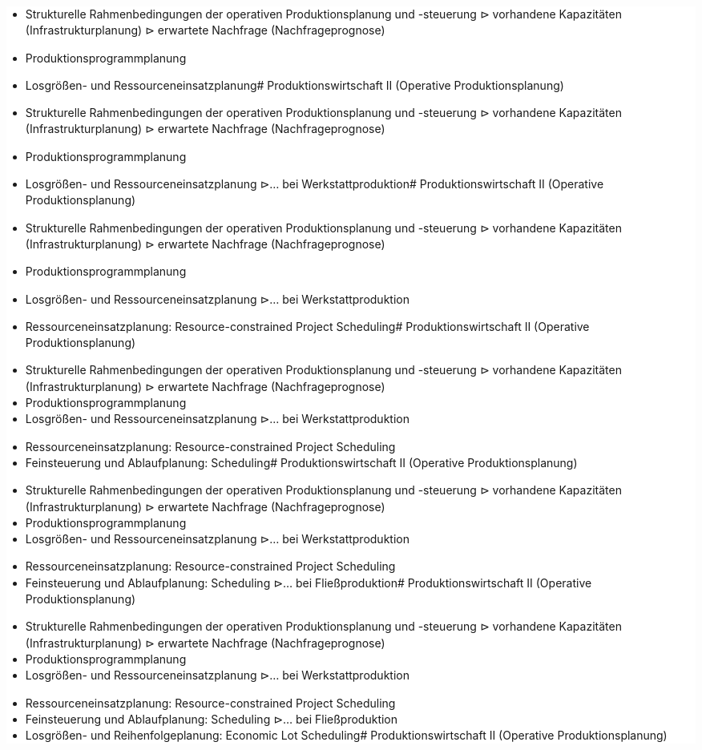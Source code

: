 - Strukturelle Rahmenbedingungen der operativen Produktionsplanung und -steuerung
$\triangleright$ vorhandene Kapazitäten (Infrastrukturplanung)
$\triangleright$ erwartete Nachfrage (Nachfrageprognose)
- Produktionsprogrammplanung
- Losgrößen- und Ressourceneinsatzplanung# Produktionswirtschaft II (Operative Produktionsplanung) 

- Strukturelle Rahmenbedingungen der operativen Produktionsplanung und -steuerung
$\triangleright$ vorhandene Kapazitäten (Infrastrukturplanung)
$\triangleright$ erwartete Nachfrage (Nachfrageprognose)
- Produktionsprogrammplanung
- Losgrößen- und Ressourceneinsatzplanung
$\triangleright \ldots$ bei Werkstattproduktion# Produktionswirtschaft II (Operative Produktionsplanung) 

- Strukturelle Rahmenbedingungen der operativen Produktionsplanung und -steuerung
$\triangleright$ vorhandene Kapazitäten (Infrastrukturplanung)
$\triangleright$ erwartete Nachfrage (Nachfrageprognose)
- Produktionsprogrammplanung
- Losgrößen- und Ressourceneinsatzplanung
$\triangleright \ldots$ bei Werkstattproduktion
* Ressourceneinsatzplanung: Resource-constrained Project Scheduling# Produktionswirtschaft II (Operative Produktionsplanung) 

- Strukturelle Rahmenbedingungen der operativen Produktionsplanung und -steuerung
$\triangleright$ vorhandene Kapazitäten (Infrastrukturplanung)
$\triangleright$ erwartete Nachfrage (Nachfrageprognose)
- Produktionsprogrammplanung
- Losgrößen- und Ressourceneinsatzplanung
$\triangleright$... bei Werkstattproduktion
* Ressourceneinsatzplanung: Resource-constrained Project Scheduling
* Feinsteuerung und Ablaufplanung: Scheduling# Produktionswirtschaft II (Operative Produktionsplanung) 

- Strukturelle Rahmenbedingungen der operativen Produktionsplanung und -steuerung
$\triangleright$ vorhandene Kapazitäten (Infrastrukturplanung)
$\triangleright$ erwartete Nachfrage (Nachfrageprognose)
- Produktionsprogrammplanung
- Losgrößen- und Ressourceneinsatzplanung
$\triangleright \ldots$ bei Werkstattproduktion
* Ressourceneinsatzplanung: Resource-constrained Project Scheduling
* Feinsteuerung und Ablaufplanung: Scheduling
$\triangleright \ldots$ bei Fließproduktion# Produktionswirtschaft II (Operative Produktionsplanung) 

- Strukturelle Rahmenbedingungen der operativen Produktionsplanung und -steuerung
$\triangleright$ vorhandene Kapazitäten (Infrastrukturplanung)
$\triangleright$ erwartete Nachfrage (Nachfrageprognose)
- Produktionsprogrammplanung
- Losgrößen- und Ressourceneinsatzplanung
$\triangleright \ldots$ bei Werkstattproduktion
* Ressourceneinsatzplanung: Resource-constrained Project Scheduling
* Feinsteuerung und Ablaufplanung: Scheduling
$\triangleright \ldots$ bei Fließproduktion
* Losgrößen- und Reihenfolgeplanung: Economic Lot Scheduling# Produktionswirtschaft II (Operative Produktionsplanung) 

